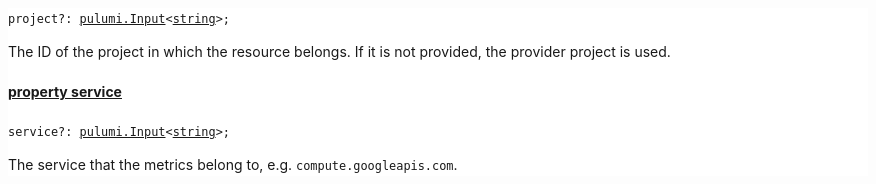 <pre class="highlight"><code><span class='kd'></span>project?: <a href='/docs/reference/pkg/nodejs/pulumi/pulumi/#Input'>pulumi.Input</a>&lt;<span class='kd'><a href='https://developer.mozilla.org/en-US/docs/Web/JavaScript/Reference/Global_Objects/String'>string</a></span>&gt;;</code></pre>

The ID of the project in which the resource belongs.
If it is not provided, the provider project is used.

<h4 class="pdoc-member-header" id="ConsumerQuotaOverrideState-service">
<a class="pdoc-child-name" href="https://github.com/pulumi/pulumi-gcp/blob/5c935b05d99cd9c17d3f0db276edab8124e8c4fa/sdk/nodejs/serviceusage/consumerQuotaOverride.ts#L213">property <b>service</b></a>
</h4>

<pre class="highlight"><code><span class='kd'></span>service?: <a href='/docs/reference/pkg/nodejs/pulumi/pulumi/#Input'>pulumi.Input</a>&lt;<span class='kd'><a href='https://developer.mozilla.org/en-US/docs/Web/JavaScript/Reference/Global_Objects/String'>string</a></span>&gt;;</code></pre>

The service that the metrics belong to, e.g. `compute.googleapis.com`.

